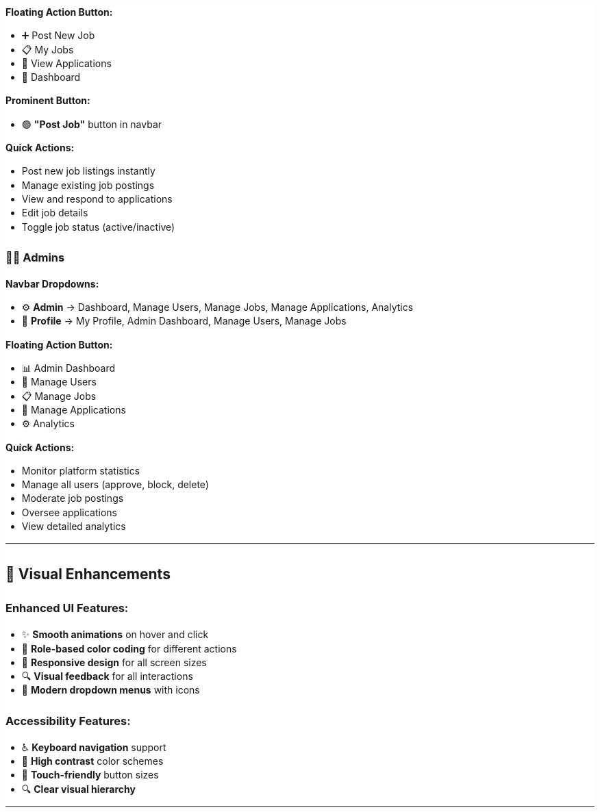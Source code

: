 **Floating Action Button:**
- ➕ Post New Job
- 📋 My Jobs
- 📄 View Applications
- 🏢 Dashboard

**Prominent Button:**
- 🟢 **"Post Job"** button in navbar

**Quick Actions:**
- Post new job listings instantly
- Manage existing job postings
- View and respond to applications
- Edit job details
- Toggle job status (active/inactive)

### 👨‍💼 **Admins**
**Navbar Dropdowns:**
- ⚙️ **Admin** → Dashboard, Manage Users, Manage Jobs, Manage Applications, Analytics
- 👤 **Profile** → My Profile, Admin Dashboard, Manage Users, Manage Jobs

**Floating Action Button:**
- 📊 Admin Dashboard
- 👥 Manage Users
- 📋 Manage Jobs
- 📄 Manage Applications
- ⚙️ Analytics

**Quick Actions:**
- Monitor platform statistics
- Manage all users (approve, block, delete)
- Moderate job postings
- Oversee applications
- View detailed analytics

---

## 🎨 **Visual Enhancements**

### **Enhanced UI Features:**
- ✨ **Smooth animations** on hover and click
- 🎯 **Role-based color coding** for different actions
- 📱 **Responsive design** for all screen sizes
- 🔍 **Visual feedback** for all interactions
- 🎨 **Modern dropdown menus** with icons

### **Accessibility Features:**
- ♿ **Keyboard navigation** support
- 🎨 **High contrast** color schemes
- 📱 **Touch-friendly** button sizes
- 🔍 **Clear visual hierarchy**

---